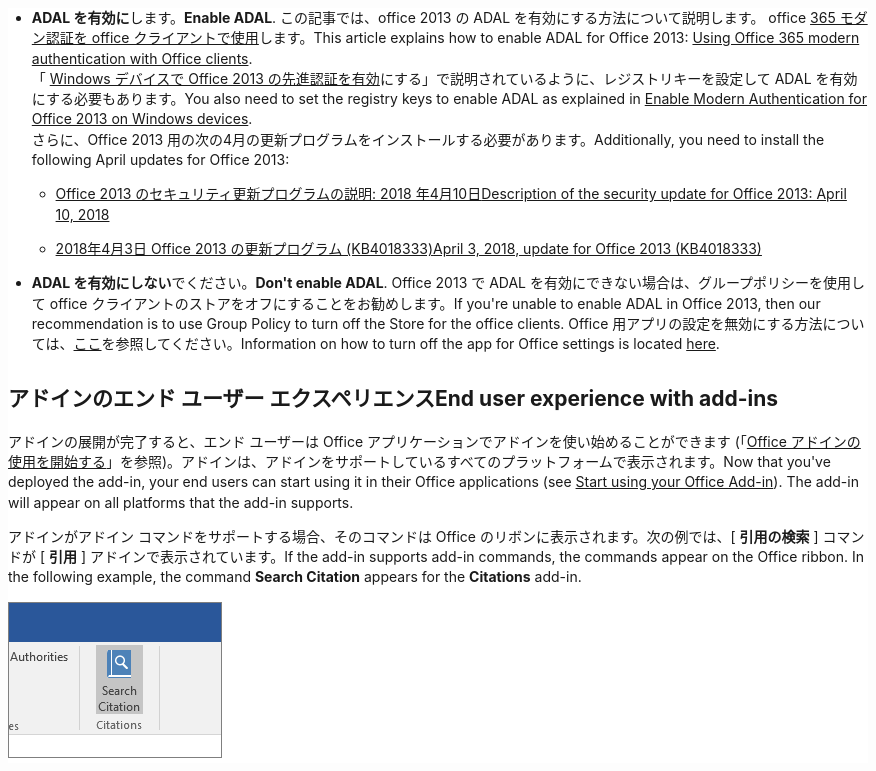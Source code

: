 - <span data-ttu-id="e1b76-292">**ADAL を有効に**します。</span><span class="sxs-lookup"><span data-stu-id="e1b76-292">**Enable ADAL**.</span></span> <span data-ttu-id="e1b76-293">この記事では、office 2013 の ADAL を有効にする方法について説明します。 office [365 モダン認証を office クライアントで使用](https://support.office.com/article/776c0036-66fd-41cb-8928-5495c0f9168a)します。</span><span class="sxs-lookup"><span data-stu-id="e1b76-293">This article explains how to enable ADAL for Office 2013: [Using Office 365 modern authentication with Office clients](https://support.office.com/article/776c0036-66fd-41cb-8928-5495c0f9168a).</span></span><br/><span data-ttu-id="e1b76-294">「 [Windows デバイスで Office 2013 の先進認証を有効](../security-and-compliance/enable-modern-authentication.md)にする」で説明されているように、レジストリキーを設定して ADAL を有効にする必要もあります。</span><span class="sxs-lookup"><span data-stu-id="e1b76-294">You also need to set the registry keys to enable ADAL as explained in [Enable Modern Authentication for Office 2013 on Windows devices](../security-and-compliance/enable-modern-authentication.md).</span></span><br/><span data-ttu-id="e1b76-295">さらに、Office 2013 用の次の4月の更新プログラムをインストールする必要があります。</span><span class="sxs-lookup"><span data-stu-id="e1b76-295">Additionally, you need to install the following April updates for Office 2013:</span></span>
    
  - [<span data-ttu-id="e1b76-296">Office 2013 のセキュリティ更新プログラムの説明: 2018 年4月10日</span><span class="sxs-lookup"><span data-stu-id="e1b76-296">Description of the security update for Office 2013: April 10, 2018</span></span>](https://support.microsoft.com/help/4018330/description-of-the-security-update-for-office-2013-april-10-2018)
    
  - [<span data-ttu-id="e1b76-297">2018年4月3日 Office 2013 の更新プログラム (KB4018333)</span><span class="sxs-lookup"><span data-stu-id="e1b76-297">April 3, 2018, update for Office 2013 (KB4018333)</span></span>](https://support.microsoft.com/help/4018333/april-3-2018-update-for-office-2013-kb4018333)
    
- <span data-ttu-id="e1b76-298">**ADAL を有効にしない**でください。</span><span class="sxs-lookup"><span data-stu-id="e1b76-298">**Don't enable ADAL**.</span></span> <span data-ttu-id="e1b76-299">Office 2013 で ADAL を有効にできない場合は、グループポリシーを使用して office クライアントのストアをオフにすることをお勧めします。</span><span class="sxs-lookup"><span data-stu-id="e1b76-299">If you're unable to enable ADAL in Office 2013, then our recommendation is to use Group Policy to turn off the Store for the office clients.</span></span> <span data-ttu-id="e1b76-300">Office 用アプリの設定を無効にする方法については、[ここ](https://technet.microsoft.com/library/cc178992.aspx)を参照してください。</span><span class="sxs-lookup"><span data-stu-id="e1b76-300">Information on how to turn off the app for Office settings is located [here](https://technet.microsoft.com/library/cc178992.aspx).</span></span>
    
## <a name="end-user-experience-with-add-ins"></a><span data-ttu-id="e1b76-301">アドインのエンド ユーザー エクスペリエンス</span><span class="sxs-lookup"><span data-stu-id="e1b76-301">End user experience with add-ins</span></span>

<span data-ttu-id="e1b76-p137">アドインの展開が完了すると、エンド ユーザーは Office アプリケーションでアドインを使い始めることができます (「[Office アドインの使用を開始する](https://support.office.com/article/82e665c4-6700-4b56-a3f3-ef5441996862.aspx)」を参照)。アドインは、アドインをサポートしているすべてのプラットフォームで表示されます。</span><span class="sxs-lookup"><span data-stu-id="e1b76-p137">Now that you've deployed the add-in, your end users can start using it in their Office applications (see [Start using your Office Add-in](https://support.office.com/article/82e665c4-6700-4b56-a3f3-ef5441996862.aspx)). The add-in will appear on all platforms that the add-in supports.</span></span>
  
<span data-ttu-id="e1b76-p138">アドインがアドイン コマンドをサポートする場合、そのコマンドは Office のリボンに表示されます。次の例では、[ **引用の検索** ] コマンドが [ **引用** ] アドインで表示されています。</span><span class="sxs-lookup"><span data-stu-id="e1b76-p138">If the add-in supports add-in commands, the commands appear on the Office ribbon. In the following example, the command **Search Citation** appears for the **Citations** add-in.</span></span> 

![検索引用を含む Office リボン](../../media/553b0c0a-65e9-4746-b3b0-8c1b81715a86.png)
  